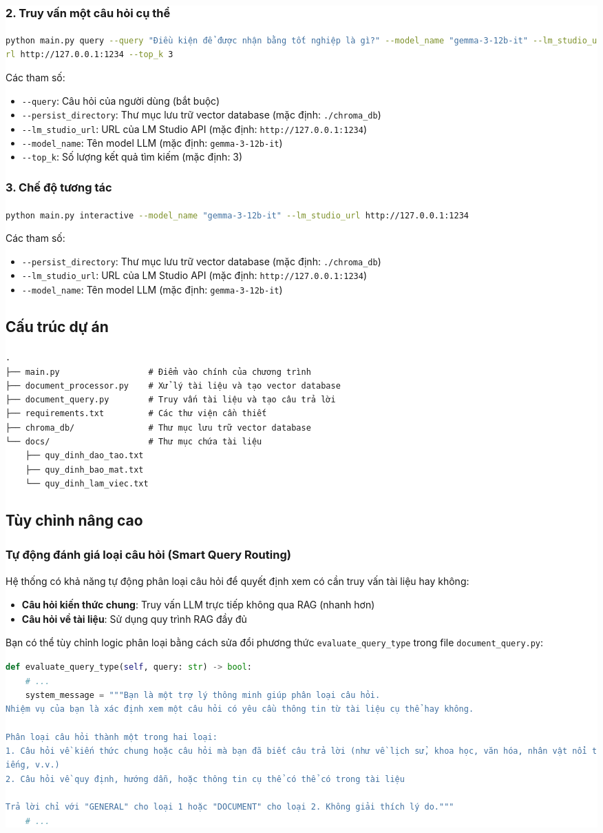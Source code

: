 ### 2. Truy vấn một câu hỏi cụ thể

```bash
python main.py query --query "Điều kiện để được nhận bằng tốt nghiệp là gì?" --model_name "gemma-3-12b-it" --lm_studio_url http://127.0.0.1:1234 --top_k 3
```

Các tham số:
- `--query`: Câu hỏi của người dùng (bắt buộc)
- `--persist_directory`: Thư mục lưu trữ vector database (mặc định: `./chroma_db`)
- `--lm_studio_url`: URL của LM Studio API (mặc định: `http://127.0.0.1:1234`)
- `--model_name`: Tên model LLM (mặc định: `gemma-3-12b-it`)
- `--top_k`: Số lượng kết quả tìm kiếm (mặc định: 3)

### 3. Chế độ tương tác

```bash
python main.py interactive --model_name "gemma-3-12b-it" --lm_studio_url http://127.0.0.1:1234
```

Các tham số:
- `--persist_directory`: Thư mục lưu trữ vector database (mặc định: `./chroma_db`)
- `--lm_studio_url`: URL của LM Studio API (mặc định: `http://127.0.0.1:1234`)
- `--model_name`: Tên model LLM (mặc định: `gemma-3-12b-it`)

## Cấu trúc dự án

```
.
├── main.py                  # Điểm vào chính của chương trình
├── document_processor.py    # Xử lý tài liệu và tạo vector database
├── document_query.py        # Truy vấn tài liệu và tạo câu trả lời
├── requirements.txt         # Các thư viện cần thiết
├── chroma_db/               # Thư mục lưu trữ vector database
└── docs/                    # Thư mục chứa tài liệu
    ├── quy_dinh_dao_tao.txt
    ├── quy_dinh_bao_mat.txt
    └── quy_dinh_lam_viec.txt
```

## Tùy chỉnh nâng cao

### Tự động đánh giá loại câu hỏi (Smart Query Routing)

Hệ thống có khả năng tự động phân loại câu hỏi để quyết định xem có cần truy vấn tài liệu hay không:

- **Câu hỏi kiến thức chung**: Truy vấn LLM trực tiếp không qua RAG (nhanh hơn)
- **Câu hỏi về tài liệu**: Sử dụng quy trình RAG đầy đủ

Bạn có thể tùy chỉnh logic phân loại bằng cách sửa đổi phương thức `evaluate_query_type` trong file `document_query.py`:

```python
def evaluate_query_type(self, query: str) -> bool:
    # ...
    system_message = """Bạn là một trợ lý thông minh giúp phân loại câu hỏi. 
Nhiệm vụ của bạn là xác định xem một câu hỏi có yêu cầu thông tin từ tài liệu cụ thể hay không.

Phân loại câu hỏi thành một trong hai loại:
1. Câu hỏi về kiến thức chung hoặc câu hỏi mà bạn đã biết câu trả lời (như về lịch sử, khoa học, văn hóa, nhân vật nổi tiếng, v.v.)
2. Câu hỏi về quy định, hướng dẫn, hoặc thông tin cụ thể có thể có trong tài liệu

Trả lời chỉ với "GENERAL" cho loại 1 hoặc "DOCUMENT" cho loại 2. Không giải thích lý do."""
    # ...
```